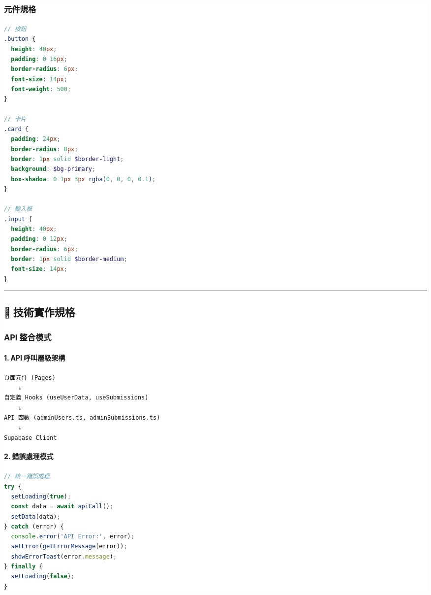### 元件規格
```scss
// 按鈕
.button {
  height: 40px;
  padding: 0 16px;
  border-radius: 6px;
  font-size: 14px;
  font-weight: 500;
}

// 卡片
.card {
  padding: 24px;
  border-radius: 8px;
  border: 1px solid $border-light;
  background: $bg-primary;
  box-shadow: 0 1px 3px rgba(0, 0, 0, 0.1);
}

// 輸入框
.input {
  height: 40px;
  padding: 0 12px;
  border-radius: 6px;
  border: 1px solid $border-medium;
  font-size: 14px;
}
```

---

## 🔧 技術實作規格

### API 整合模式

#### 1. API 呼叫層級架構
```
頁面元件 (Pages)
    ↓
自定義 Hooks (useUserData, useSubmissions)
    ↓
API 函數 (adminUsers.ts, adminSubmissions.ts)
    ↓
Supabase Client
```

#### 2. 錯誤處理模式
```typescript
// 統一錯誤處理
try {
  setLoading(true);
  const data = await apiCall();
  setData(data);
} catch (error) {
  console.error('API Error:', error);
  setError(getErrorMessage(error));
  showErrorToast(error.message);
} finally {
  setLoading(false);
}
```
